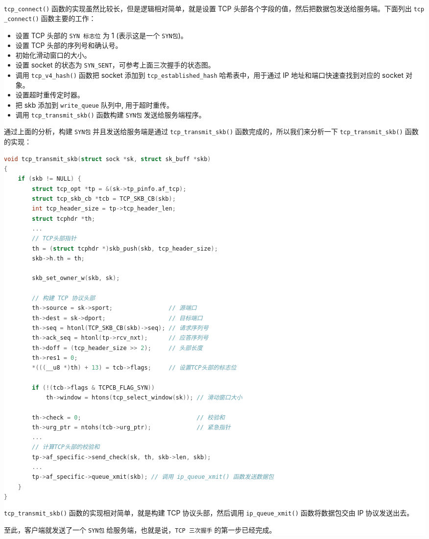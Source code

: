 ```c
```

`tcp_connect()` 函数的实现虽然比较长，但是逻辑相对简单，就是设置 TCP 头部各个字段的值，然后把数据包发送给服务端。下面列出 `tcp_connect()` 函数主要的工作：

- 设置 TCP 头部的 `SYN 标志位` 为 1 (表示这是一个 `SYN包`)。
- 设置 TCP 头部的序列号和确认号。
- 初始化滑动窗口的大小。
- 设置 socket 的状态为 `SYN_SENT`，可参考上面三次握手的状态图。
- 调用 `tcp_v4_hash()` 函数把 socket 添加到 `tcp_established_hash` 哈希表中，用于通过 IP 地址和端口快速查找到对应的 socket 对象。
- 设置超时重传定时器。
- 把 skb 添加到 `write_queue` 队列中, 用于超时重传。
- 调用 `tcp_transmit_skb()` 函数构建 `SYN包` 发送给服务端程序。

通过上面的分析，构建 `SYN包` 并且发送给服务端是通过 `tcp_transmit_skb()` 函数完成的，所以我们来分析一下 `tcp_transmit_skb()` 函数的实现：

```c
void tcp_transmit_skb(struct sock *sk, struct sk_buff *skb)
{
    if (skb != NULL) {
        struct tcp_opt *tp = &(sk->tp_pinfo.af_tcp);
        struct tcp_skb_cb *tcb = TCP_SKB_CB(skb);
        int tcp_header_size = tp->tcp_header_len;
        struct tcphdr *th;
        ...
        // TCP头部指针
        th = (struct tcphdr *)skb_push(skb, tcp_header_size);
        skb->h.th = th;

        skb_set_owner_w(skb, sk);

        // 构建 TCP 协议头部
        th->source = sk->sport;                // 源端口
        th->dest = sk->dport;                  // 目标端口
        th->seq = htonl(TCP_SKB_CB(skb)->seq); // 请求序列号
        th->ack_seq = htonl(tp->rcv_nxt);      // 应答序列号
        th->doff = (tcp_header_size >> 2);     // 头部长度
        th->res1 = 0;
        *(((__u8 *)th) + 13) = tcb->flags;     // 设置TCP头部的标志位

        if (!(tcb->flags & TCPCB_FLAG_SYN))
            th->window = htons(tcp_select_window(sk)); // 滑动窗口大小

        th->check = 0;                                 // 校验和
        th->urg_ptr = ntohs(tcb->urg_ptr);             // 紧急指针
        ...
        // 计算TCP头部的校验和
        tp->af_specific->send_check(sk, th, skb->len, skb);
        ...
        tp->af_specific->queue_xmit(skb); // 调用 ip_queue_xmit() 函数发送数据包
    }
}
```

`tcp_transmit_skb()` 函数的实现相对简单，就是构建 TCP 协议头部，然后调用 `ip_queue_xmit()` 函数将数据包交由 IP 协议发送出去。

至此，客户端就发送了一个 `SYN包` 给服务端，也就是说，`TCP 三次握手` 的第一步已经完成。
